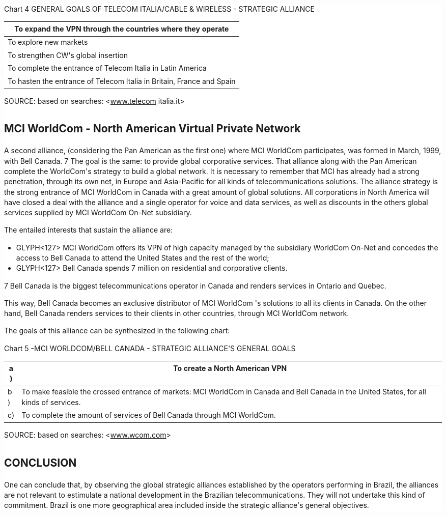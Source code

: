 Chart 4 GENERAL GOALS OF TELECOM ITALIA/CABLE &amp; WIRELESS - STRATEGIC ALLIANCE

| To expand the VPN through the countries where they operate            |
|-----------------------------------------------------------------------|
| To explore new markets                                                |
| To strengthen CW's global insertion                                   |
| To complete the entrance of Telecom Italia in Latin America           |
| To hasten the entrance of Telecom Italia in Britain, France and Spain |

SOURCE: based on searches:  &lt;www.telecom italia.it&gt;

## MCI WorldCom - North American Virtual Private Network

A second alliance, (considering the Pan American as the first one) where MCI WorldCom participates, was formed in March, 1999, with Bell Canada. 7 The goal is the same: to provide global corporative services. That alliance along with the Pan American complete the WorldCom's strategy to build a global network. It is necessary to remember that MCI has already had a strong penetration, through its own net, in Europe and Asia-Pacific for all kinds of telecommunications solutions. The alliance strategy is the strong entrance of MCI WorldCom in Canada with a great amount of global solutions. All corporations in North America will have closed a deal with the alliance and a single operator for voice and data services, as well as discounts in the others global services supplied by MCI WorldCom On-Net subsidiary.

The entailed interests that sustain the alliance are:

- GLYPH&lt;127&gt; MCI WorldCom offers its  VPN of high capacity managed by the subsidiary WorldCom On-Net and concedes the access to Bell Canada to attend the United States and the rest of the world;
- GLYPH&lt;127&gt; Bell Canada spends 7 million on residential and corporative clients.

7 Bell Canada is the biggest telecommunications operator in Canada and renders services in Ontario and Quebec.

This way, Bell Canada becomes an exclusive distributor of MCI WorldCom 's solutions to all its clients in Canada. On the other hand, Bell Canada renders services to their clients in other countries, through MCI WorldCom network.

The goals of this alliance can be synthesized in the following chart:

Chart 5 -MCI WORLDCOM/BELL CANADA - STRATEGIC ALLIANCE'S GENERAL GOALS

| a)   | To create a North American VPN                                                                                                            |
|------|-------------------------------------------------------------------------------------------------------------------------------------------|
| b)   | To make feasible the crossed entrance of markets: MCI WorldCom in Canada and Bell Canada in the United States, for all kinds of services. |
| c)   | To complete the amount of services of Bell Canada through MCI WorldCom.                                                                   |

SOURCE: based on searches: &lt;www.wcom.com&gt;

## CONCLUSION

One can conclude that, by observing the global strategic alliances established by the operators performing in Brazil, the alliances are not relevant to estimulate a national development in the Brazilian telecommunications. They will  not  undertake  this  kind  of  commitment.  Brazil  is  one  more geographical area included inside the strategic alliance's general objectives.
